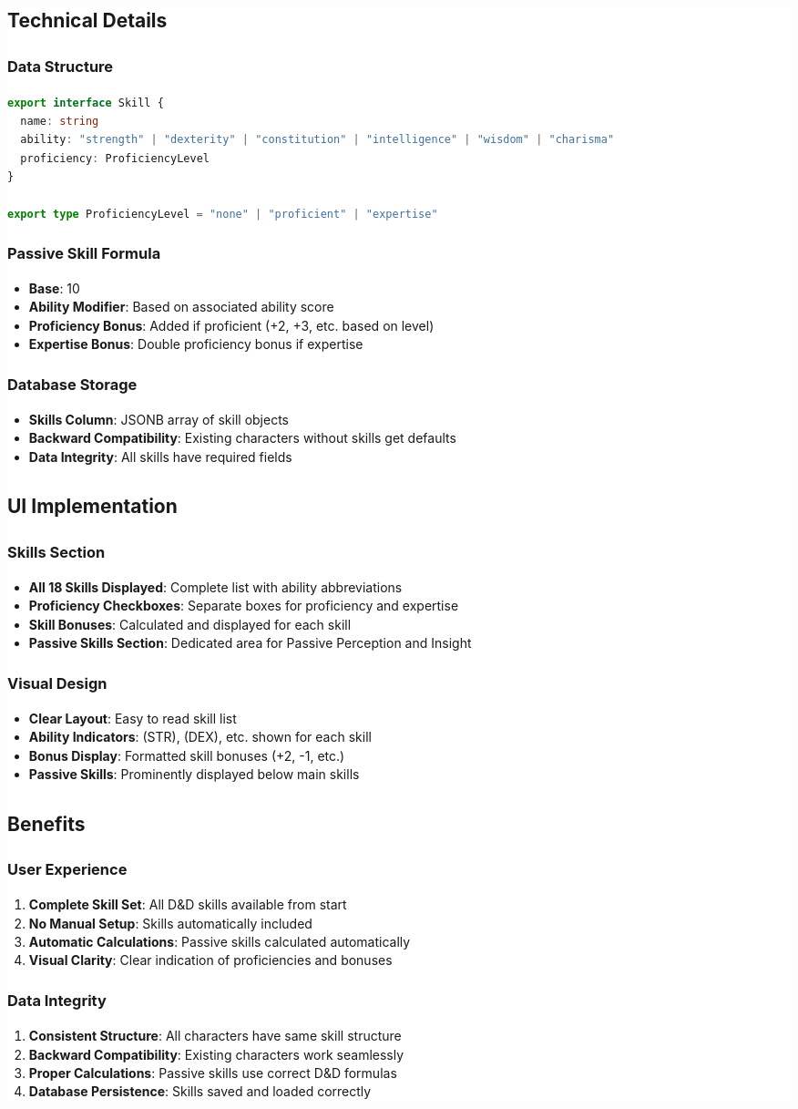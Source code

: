 ## Technical Details

### **Data Structure**
```typescript
export interface Skill {
  name: string
  ability: "strength" | "dexterity" | "constitution" | "intelligence" | "wisdom" | "charisma"
  proficiency: ProficiencyLevel
}

export type ProficiencyLevel = "none" | "proficient" | "expertise"
```

### **Passive Skill Formula**
- **Base**: 10
- **Ability Modifier**: Based on associated ability score
- **Proficiency Bonus**: Added if proficient (+2, +3, etc. based on level)
- **Expertise Bonus**: Double proficiency bonus if expertise

### **Database Storage**
- **Skills Column**: JSONB array of skill objects
- **Backward Compatibility**: Existing characters without skills get defaults
- **Data Integrity**: All skills have required fields

## UI Implementation

### **Skills Section**
- **All 18 Skills Displayed**: Complete list with ability abbreviations
- **Proficiency Checkboxes**: Separate boxes for proficiency and expertise
- **Skill Bonuses**: Calculated and displayed for each skill
- **Passive Skills Section**: Dedicated area for Passive Perception and Insight

### **Visual Design**
- **Clear Layout**: Easy to read skill list
- **Ability Indicators**: (STR), (DEX), etc. shown for each skill
- **Bonus Display**: Formatted skill bonuses (+2, -1, etc.)
- **Passive Skills**: Prominently displayed below main skills

## Benefits

### **User Experience**
1. **Complete Skill Set**: All D&D skills available from start
2. **No Manual Setup**: Skills automatically included
3. **Automatic Calculations**: Passive skills calculated automatically
4. **Visual Clarity**: Clear indication of proficiencies and bonuses

### **Data Integrity**
1. **Consistent Structure**: All characters have same skill structure
2. **Backward Compatibility**: Existing characters work seamlessly
3. **Proper Calculations**: Passive skills use correct D&D formulas
4. **Database Persistence**: Skills saved and loaded correctly
